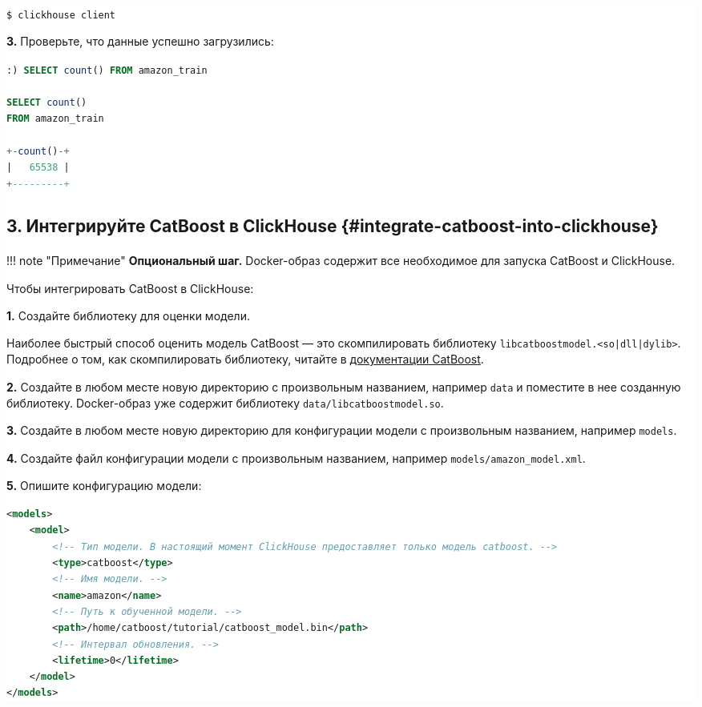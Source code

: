 ``` bash
$ clickhouse client
```

**3.** Проверьте, что данные успешно загрузились:

``` sql
:) SELECT count() FROM amazon_train

SELECT count()
FROM amazon_train

+-count()-+
|   65538 |
+---------+
```

## 3. Интегрируйте CatBoost в ClickHouse {#integrate-catboost-into-clickhouse}

!!! note "Примечание"
    **Опциональный шаг.** Docker-образ содержит все необходимое для запуска CatBoost и ClickHouse.

Чтобы интегрировать CatBoost в ClickHouse:

**1.** Создайте библиотеку для оценки модели.

Наиболее быстрый способ оценить модель CatBoost — это скомпилировать библиотеку `libcatboostmodel.<so|dll|dylib>`. Подробнее о том, как скомпилировать библиотеку, читайте в [документации CatBoost](https://catboost.ai/docs/concepts/c-plus-plus-api_dynamic-c-pluplus-wrapper.html).

**2.** Создайте в любом месте новую директорию с произвольным названием, например `data` и поместите в нее созданную библиотеку. Docker-образ уже содержит библиотеку `data/libcatboostmodel.so`.

**3.** Создайте в любом месте новую директорию для конфигурации модели с произвольным названием, например `models`.

**4.** Создайте файл конфигурации модели с произвольным названием, например `models/amazon_model.xml`.

**5.** Опишите конфигурацию модели:

``` xml
<models>
    <model>
        <!-- Тип модели. В настоящий момент ClickHouse предоставляет только модель catboost. -->
        <type>catboost</type>
        <!-- Имя модели. -->
        <name>amazon</name>
        <!-- Путь к обученной модели. -->
        <path>/home/catboost/tutorial/catboost_model.bin</path>
        <!-- Интервал обновления. -->
        <lifetime>0</lifetime>
    </model>
</models>
```
